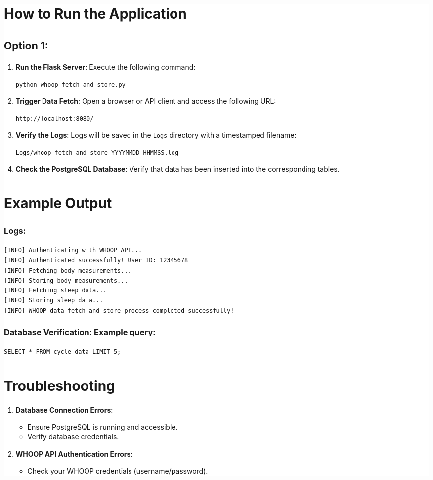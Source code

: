 

# How to Run the Application
## Option 1:
1. **Run the Flask Server**: Execute the following command:

    ```bash
    python whoop_fetch_and_store.py
    ```

2. **Trigger Data Fetch**: Open a browser or API client and access the following URL:

    ```arduino
    http://localhost:8080/
    ```

3. **Verify the Logs**: Logs will be saved in the `Logs` directory with a timestamped filename:

    ```bash
    Logs/whoop_fetch_and_store_YYYYMMDD_HHMMSS.log
    ```

4. **Check the PostgreSQL Database**: Verify that data has been inserted into the corresponding tables.




# Example Output

### Logs:
    
    [INFO] Authenticating with WHOOP API...
    [INFO] Authenticated successfully! User ID: 12345678
    [INFO] Fetching body measurements...
    [INFO] Storing body measurements...
    [INFO] Fetching sleep data...
    [INFO] Storing sleep data...
    [INFO] WHOOP data fetch and store process completed successfully!

### **Database Verification:** Example query:
    
    
    SELECT * FROM cycle_data LIMIT 5;



# Troubleshooting

1. **Database Connection Errors**:
   - Ensure PostgreSQL is running and accessible.
   - Verify database credentials.

2. **WHOOP API Authentication Errors**:
   - Check your WHOOP credentials (username/password).

